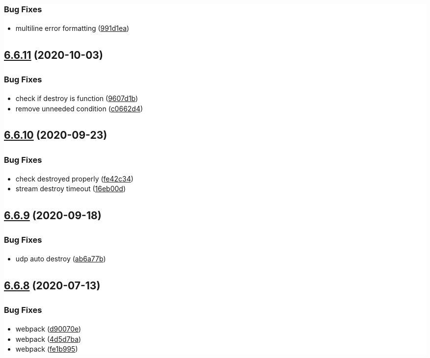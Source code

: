 
### Bug Fixes

* multiline error formatting ([991d1ea](https://github.com/softwaregroup-bg/ut-log/commit/991d1ea1706c496a32653954291715165d6567db))



## [6.6.11](https://github.com/softwaregroup-bg/ut-log/compare/v6.6.10...v6.6.11) (2020-10-03)


### Bug Fixes

* check if destroy is function ([9607d1b](https://github.com/softwaregroup-bg/ut-log/commit/9607d1b81edc1801920a2b0bc4fa3aff6c4d9dcd))
* remove unneeded condition ([c0662d4](https://github.com/softwaregroup-bg/ut-log/commit/c0662d49799bf161cc8cfb20915a3590161cd685))



## [6.6.10](https://github.com/softwaregroup-bg/ut-log/compare/v6.6.9...v6.6.10) (2020-09-23)


### Bug Fixes

* check destroyed properly ([fe42c34](https://github.com/softwaregroup-bg/ut-log/commit/fe42c3442b855191fc13a88349424232e5368107))
* stream destroy timeout ([16eb00d](https://github.com/softwaregroup-bg/ut-log/commit/16eb00d092208b2c07fb4e3d09aea969cfb2ff60))



## [6.6.9](https://github.com/softwaregroup-bg/ut-log/compare/v6.6.8...v6.6.9) (2020-09-18)


### Bug Fixes

* udp auto destroy ([ab6a77b](https://github.com/softwaregroup-bg/ut-log/commit/ab6a77b91e25efd3d0cec44366ef0371800c23dd))



## [6.6.8](https://github.com/softwaregroup-bg/ut-log/compare/v6.6.7...v6.6.8) (2020-07-13)


### Bug Fixes

* webpack ([d90070e](https://github.com/softwaregroup-bg/ut-log/commit/d90070e3eda02458e64feb80fb4cf9ffba6684d5))
* webpack ([4d5d7ba](https://github.com/softwaregroup-bg/ut-log/commit/4d5d7baae85bce946a290869321cb77f55195be2))
* webpack ([fe1b995](https://github.com/softwaregroup-bg/ut-log/commit/fe1b99534924044b6d76b94df6356884d3578d5e))
